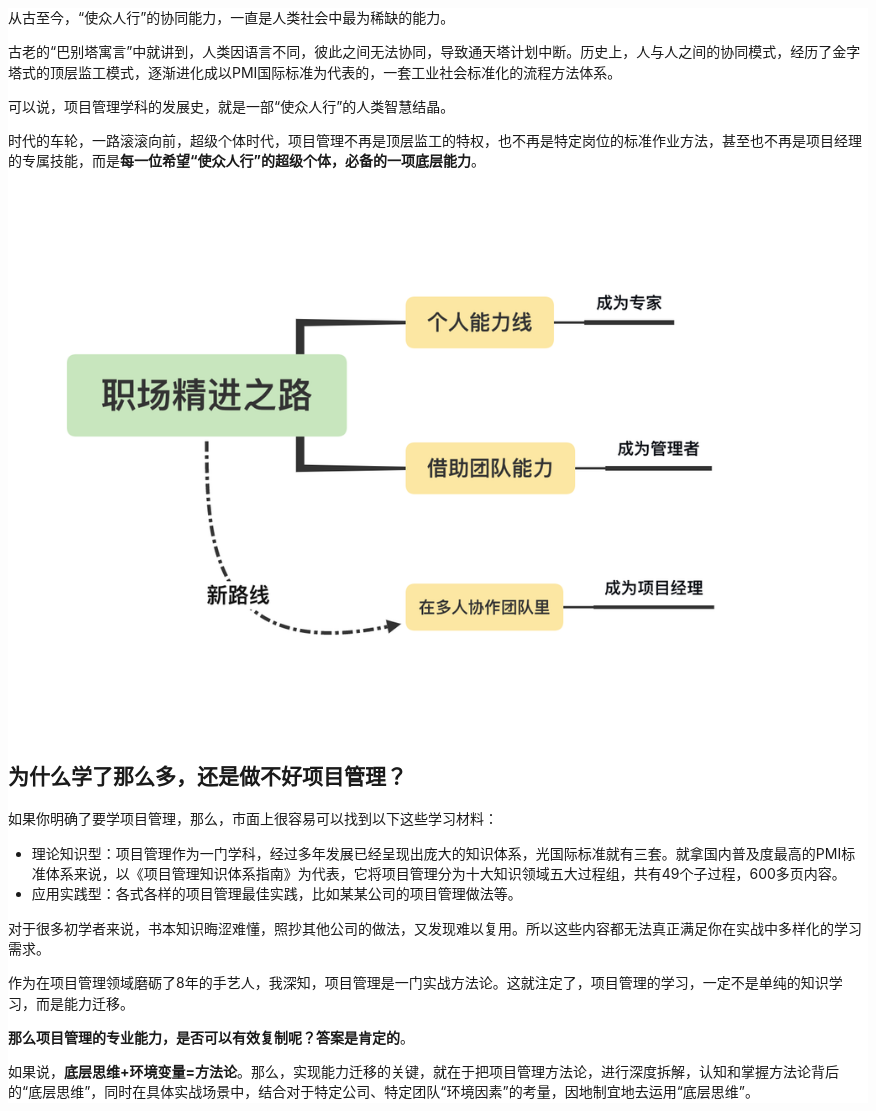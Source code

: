 从古至今，“使众人行”的协同能力，一直是人类社会中最为稀缺的能力。

古老的“巴别塔寓言”中就讲到，人类因语言不同，彼此之间无法协同，导致通天塔计划中断。历史上，人与人之间的协同模式，经历了金字塔式的顶层监工模式，逐渐进化成以PMI国际标准为代表的，一套工业社会标准化的流程方法体系。

可以说，项目管理学科的发展史，就是一部“使众人行”的人类智慧结晶。

时代的车轮，一路滚滚向前，超级个体时代，项目管理不再是顶层监工的特权，也不再是特定岗位的标准作业方法，甚至也不再是项目经理的专属技能，而是**每一位希望“使众人行”的超级个体，必备的一项底层能力**。  
![](./httpsstatic001geekbangorgresourceimage5c145c0557ce219c42317960f7bd0882fc14.png)

## 为什么学了那么多，还是做不好项目管理？

如果你明确了要学项目管理，那么，市面上很容易可以找到以下这些学习材料：

* 理论知识型：项目管理作为一门学科，经过多年发展已经呈现出庞大的知识体系，光国际标准就有三套。就拿国内普及度最高的PMI标准体系来说，以《项目管理知识体系指南》为代表，它将项目管理分为十大知识领域五大过程组，共有49个子过程，600多页内容。
* 应用实践型：各式各样的项目管理最佳实践，比如某某公司的项目管理做法等。

对于很多初学者来说，书本知识晦涩难懂，照抄其他公司的做法，又发现难以复用。所以这些内容都无法真正满足你在实战中多样化的学习需求。

作为在项目管理领域磨砺了8年的手艺人，我深知，项目管理是一门实战方法论。这就注定了，项目管理的学习，一定不是单纯的知识学习，而是能力迁移。

**那么项目管理的专业能力，是否可以有效复制呢？答案是肯定的**。

如果说，**底层思维+环境变量=方法论**。那么，实现能力迁移的关键，就在于把项目管理方法论，进行深度拆解，认知和掌握方法论背后的“底层思维”，同时在具体实战场景中，结合对于特定公司、特定团队“环境因素”的考量，因地制宜地去运用“底层思维”。
